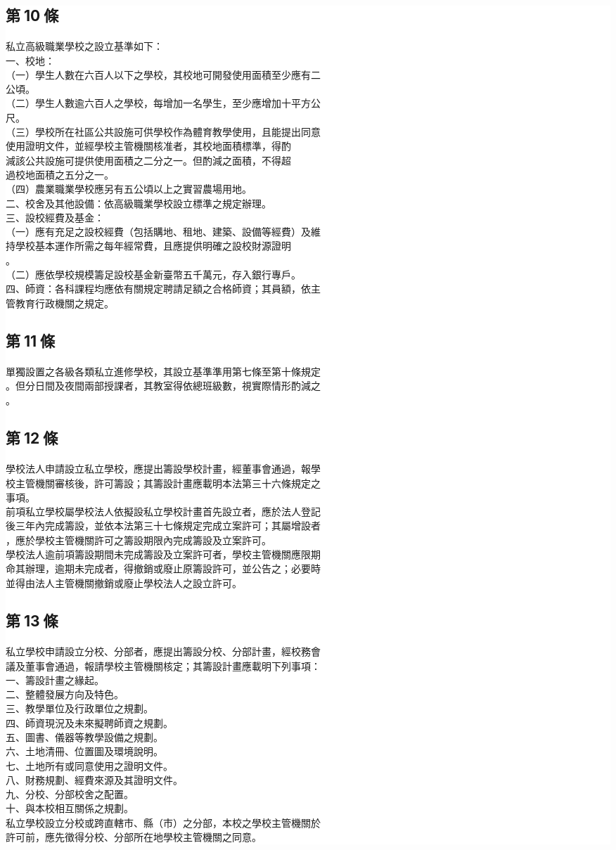 第 10 條
--------
私立高級職業學校之設立基準如下：  
一、校地：  
（一）學生人數在六百人以下之學校，其校地可開發使用面積至少應有二  
      公頃。  
（二）學生人數逾六百人之學校，每增加一名學生，至少應增加十平方公  
      尺。  
（三）學校所在社區公共設施可供學校作為體育教學使用，且能提出同意  
      使用證明文件，並經學校主管機關核准者，其校地面積標準，得酌  
      減該公共設施可提供使用面積之二分之一。但酌減之面積，不得超  
      過校地面積之五分之一。  
（四）農業職業學校應另有五公頃以上之實習農場用地。  
二、校舍及其他設備：依高級職業學校設立標準之規定辦理。  
三、設校經費及基金：  
（一）應有充足之設校經費（包括購地、租地、建築、設備等經費）及維  
      持學校基本運作所需之每年經常費，且應提供明確之設校財源證明  
      。  
（二）應依學校規模籌足設校基金新臺幣五千萬元，存入銀行專戶。  
四、師資：各科課程均應依有關規定聘請足額之合格師資；其員額，依主  
    管教育行政機關之規定。

第 11 條
--------
單獨設置之各級各類私立進修學校，其設立基準準用第七條至第十條規定  
。但分日間及夜間兩部授課者，其教室得依總班級數，視實際情形酌減之  
。

第 12 條
--------
學校法人申請設立私立學校，應提出籌設學校計畫，經董事會通過，報學  
校主管機關審核後，許可籌設；其籌設計畫應載明本法第三十六條規定之  
事項。  
前項私立學校屬學校法人依擬設私立學校計畫首先設立者，應於法人登記  
後三年內完成籌設，並依本法第三十七條規定完成立案許可；其屬增設者  
，應於學校主管機關許可之籌設期限內完成籌設及立案許可。  
學校法人逾前項籌設期間未完成籌設及立案許可者，學校主管機關應限期  
命其辦理，逾期未完成者，得撤銷或廢止原籌設許可，並公告之；必要時  
並得由法人主管機關撤銷或廢止學校法人之設立許可。

第 13 條
--------
私立學校申請設立分校、分部者，應提出籌設分校、分部計畫，經校務會  
議及董事會通過，報請學校主管機關核定；其籌設計畫應載明下列事項：  
一、籌設計畫之緣起。  
二、整體發展方向及特色。  
三、教學單位及行政單位之規劃。  
四、師資現況及未來擬聘師資之規劃。  
五、圖書、儀器等教學設備之規劃。  
六、土地清冊、位置圖及環境說明。  
七、土地所有或同意使用之證明文件。  
八、財務規劃、經費來源及其證明文件。  
九、分校、分部校舍之配置。  
十、與本校相互關係之規劃。  
私立學校設立分校或跨直轄市、縣（市）之分部，本校之學校主管機關於  
許可前，應先徵得分校、分部所在地學校主管機關之同意。
